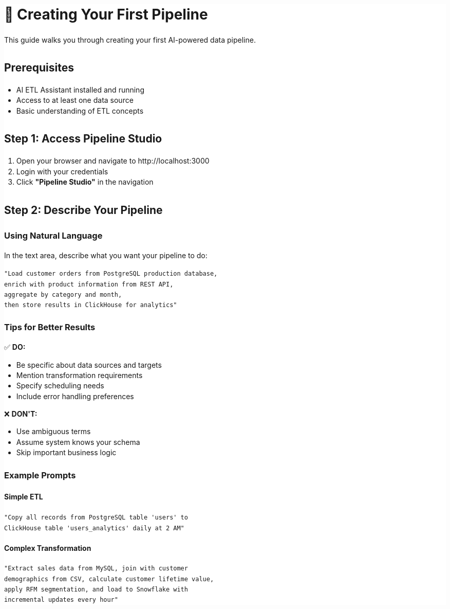 # 🚀 Creating Your First Pipeline

This guide walks you through creating your first AI-powered data pipeline.

## Prerequisites

- AI ETL Assistant installed and running
- Access to at least one data source
- Basic understanding of ETL concepts

## Step 1: Access Pipeline Studio

1. Open your browser and navigate to http://localhost:3000
2. Login with your credentials
3. Click **"Pipeline Studio"** in the navigation

## Step 2: Describe Your Pipeline

### Using Natural Language

In the text area, describe what you want your pipeline to do:

```text
"Load customer orders from PostgreSQL production database,
enrich with product information from REST API,
aggregate by category and month,
then store results in ClickHouse for analytics"
```

### Tips for Better Results

✅ **DO:**
- Be specific about data sources and targets
- Mention transformation requirements
- Specify scheduling needs
- Include error handling preferences

❌ **DON'T:**
- Use ambiguous terms
- Assume system knows your schema
- Skip important business logic

### Example Prompts

#### Simple ETL
```text
"Copy all records from PostgreSQL table 'users' to
ClickHouse table 'users_analytics' daily at 2 AM"
```

#### Complex Transformation
```text
"Extract sales data from MySQL, join with customer
demographics from CSV, calculate customer lifetime value,
apply RFM segmentation, and load to Snowflake with
incremental updates every hour"
```
